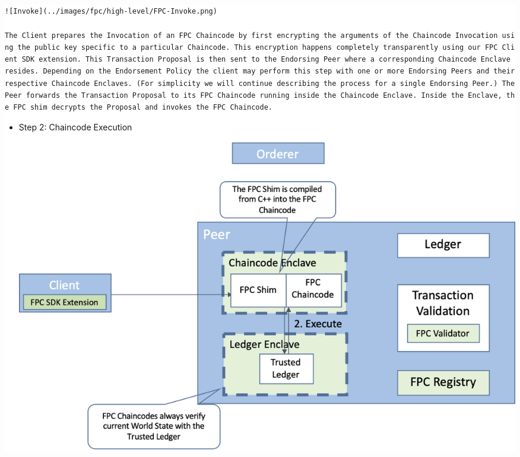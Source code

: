 	![Invoke](../images/fpc/high-level/FPC-Invoke.png)

	The Client prepares the Invocation of an FPC Chaincode by first encrypting the arguments of the Chaincode Invocation using the public key specific to a particular Chaincode. This encryption happens completely transparently using our FPC Client SDK extension. This Transaction Proposal is then sent to the Endorsing Peer where a corresponding Chaincode Enclave resides. Depending on the Endorsement Policy the client may perform this step with one or more Endorsing Peers and their respective Chaincode Enclaves. (For simplicity we will continue describing the process for a single Endorsing Peer.) The Peer forwards the Transaction Proposal to its FPC Chaincode running inside the Chaincode Enclave. Inside the Enclave, the FPC shim decrypts the Proposal and invokes the FPC Chaincode.

* Step 2: Chaincode Execution

	![Execute](../images/fpc/high-level/FPC-Execute.png)
